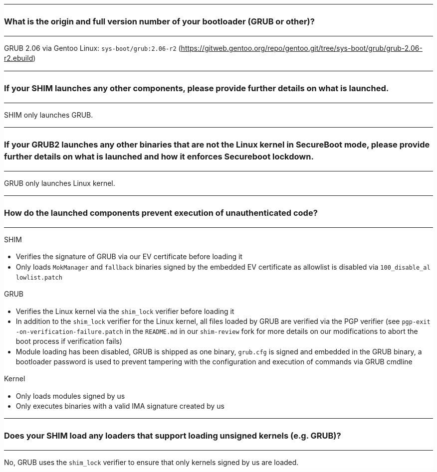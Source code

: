 -------------------------------------------------------------------------------
### What is the origin and full version number of your bootloader (GRUB or other)?
-------------------------------------------------------------------------------
GRUB 2.06 via Gentoo Linux: `sys-boot/grub:2.06-r2` (https://gitweb.gentoo.org/repo/gentoo.git/tree/sys-boot/grub/grub-2.06-r2.ebuild)

-------------------------------------------------------------------------------
### If your SHIM launches any other components, please provide further details on what is launched.
-------------------------------------------------------------------------------
SHIM only launches GRUB.

-------------------------------------------------------------------------------
### If your GRUB2 launches any other binaries that are not the Linux kernel in SecureBoot mode, please provide further details on what is launched and how it enforces Secureboot lockdown.
-------------------------------------------------------------------------------
GRUB only launches Linux kernel.

-------------------------------------------------------------------------------
### How do the launched components prevent execution of unauthenticated code?
-------------------------------------------------------------------------------
SHIM
- Verifies the signature of GRUB via our EV certificate before loading it
- Only loads `MokManager` and `fallback` binaries signed by the embedded EV certificate as allowlist is disabled via `100_disable_allowlist.patch`

GRUB
- Verifies the Linux kernel via the `shim_lock` verifier before loading it
- In addition to the `shim_lock` verifier for the Linux kernel, all files loaded by GRUB are verified via the PGP verifier (see `pgp-exit-on-verification-failure.patch` in the `README.md` in our `shim-review` fork for more details on our modifications to abort the boot process if verification fails)
- Module loading has been disabled, GRUB is shipped as one binary, `grub.cfg` is signed and embedded in the GRUB binary, a bootloader password is used to prevent tampering with the configuration and execution of commands via GRUB cmdline

Kernel
- Only loads modules signed by us
- Only executes binaries with a valid IMA signature created by us

-------------------------------------------------------------------------------
### Does your SHIM load any loaders that support loading unsigned kernels (e.g. GRUB)?
-------------------------------------------------------------------------------
No, GRUB uses the `shim_lock` verifier to ensure that only kernels signed by us are loaded.
